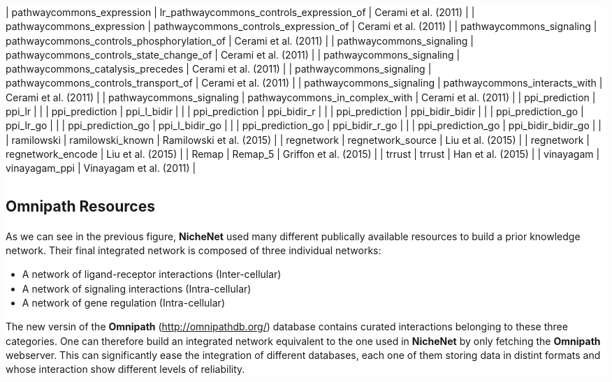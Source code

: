 | pathwaycommons\_expression | lr\_pathwaycommons\_controls\_expression\_of  | Cerami et al. (2011)        |
| pathwaycommons\_expression | pathwaycommons\_controls\_expression\_of      | Cerami et al. (2011)        |
| pathwaycommons\_signaling  | pathwaycommons\_controls\_phosphorylation\_of | Cerami et al. (2011)        |
| pathwaycommons\_signaling  | pathwaycommons\_controls\_state\_change\_of   | Cerami et al. (2011)        |
| pathwaycommons\_signaling  | pathwaycommons\_catalysis\_precedes           | Cerami et al. (2011)        |
| pathwaycommons\_signaling  | pathwaycommons\_controls\_transport\_of       | Cerami et al. (2011)        |
| pathwaycommons\_signaling  | pathwaycommons\_interacts\_with               | Cerami et al. (2011)        |
| pathwaycommons\_signaling  | pathwaycommons\_in\_complex\_with             | Cerami et al. (2011)        |
| ppi\_prediction            | ppi\_lr                                       |                             |
| ppi\_prediction            | ppi\_l\_bidir                                 |                             |
| ppi\_prediction            | ppi\_bidir\_r                                 |                             |
| ppi\_prediction            | ppi\_bidir\_bidir                             |                             |
| ppi\_prediction\_go        | ppi\_lr\_go                                   |                             |
| ppi\_prediction\_go        | ppi\_l\_bidir\_go                             |                             |
| ppi\_prediction\_go        | ppi\_bidir\_r\_go                             |                             |
| ppi\_prediction\_go        | ppi\_bidir\_bidir\_go                         |                             |
| ramilowski                 | ramilowski\_known                             | Ramilowski et al. (2015)    |
| regnetwork                 | regnetwork\_source                            | Liu et al. (2015)           |
| regnetwork                 | regnetwork\_encode                            | Liu et al. (2015)           |
| Remap                      | Remap\_5                                      | Griffon et al. (2015)       |
| trrust                     | trrust                                        | Han et al. (2015)           |
| vinayagam                  | vinayagam\_ppi                                | Vinayagam et al. (2011)     |

## Omnipath Resources

As we can see in the previous figure, **NicheNet** used many different
publically available resources to build a prior knowledge network. Their
final integrated network is composed of three individual networks:

  - A network of ligand-receptor interactions (Inter-cellular)
  - A network of signaling interactions (Intra-cellular)
  - A network of gene regulation (Intra-cellular)

The new versin of the **Omnipath** (<http://omnipathdb.org/>) database
contains curated interactions belonging to these three categories. One
can therefore build an integrated network equivalent to the one used in
**NicheNet** by only fetching the **Omnipath** webserver. This can
significantly ease the integration of different databases, each one of
them storing data in distint formats and whose interaction show
different levels of reliability.
